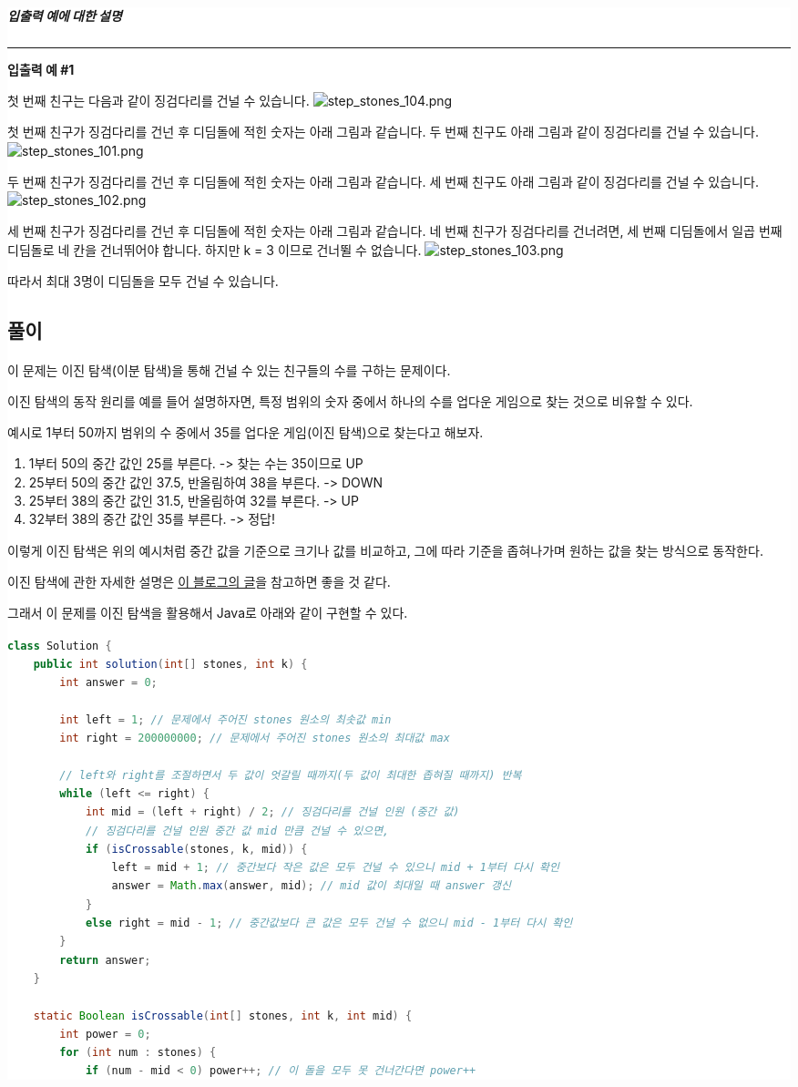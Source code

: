 ##### **입출력 예에 대한 설명**

------

**입출력 예 #1**

첫 번째 친구는 다음과 같이 징검다리를 건널 수 있습니다.
![step_stones_104.png](https://grepp-programmers.s3.ap-northeast-2.amazonaws.com/files/production/4560e242-cf83-4e77-a14c-174f3831499d/step_stones_104.png)

첫 번째 친구가 징검다리를 건넌 후 디딤돌에 적힌 숫자는 아래 그림과 같습니다.
두 번째 친구도 아래 그림과 같이 징검다리를 건널 수 있습니다.
![step_stones_101.png](https://grepp-programmers.s3.ap-northeast-2.amazonaws.com/files/production/d64f29ac-3e35-4fd3-91fa-4d70e3b6c80a/step_stones_101.png)

두 번째 친구가 징검다리를 건넌 후 디딤돌에 적힌 숫자는 아래 그림과 같습니다.
세 번째 친구도 아래 그림과 같이 징검다리를 건널 수 있습니다.
![step_stones_102.png](https://grepp-programmers.s3.ap-northeast-2.amazonaws.com/files/production/369bc8a1-7017-4135-a499-505247ab9cfc/step_stones_102.png)

세 번째 친구가 징검다리를 건넌 후 디딤돌에 적힌 숫자는 아래 그림과 같습니다.
네 번째 친구가 징검다리를 건너려면, 세 번째 디딤돌에서 일곱 번째 디딤돌로 네 칸을 건너뛰어야 합니다. 하지만 k = 3 이므로 건너뛸 수 없습니다.
![step_stones_103.png](https://grepp-programmers.s3.ap-northeast-2.amazonaws.com/files/production/e44e0a83-e637-48ad-858c-4c135c3b078f/step_stones_103.png)

따라서 최대 3명이 디딤돌을 모두 건널 수 있습니다.

## 풀이

이 문제는 이진 탐색(이분 탐색)을 통해 건널 수 있는 친구들의 수를 구하는 문제이다.

이진 탐색의 동작 원리를 예를 들어 설명하자면, 특정 범위의 숫자 중에서 하나의 수를 업다운 게임으로 찾는 것으로 비유할 수 있다.

예시로 1부터 50까지 범위의 수 중에서 35를 업다운 게임(이진 탐색)으로 찾는다고 해보자.

1. 1부터 50의 중간 값인 25를 부른다. -> 찾는 수는 35이므로 UP
2. 25부터 50의 중간 값인 37.5, 반올림하여 38을 부른다. -> DOWN
3. 25부터 38의 중간 값인 31.5, 반올림하여 32를 부른다. -> UP
4. 32부터 38의 중간 값인 35를 부른다. -> 정답!

이렇게 이진 탐색은 위의 예시처럼 중간 값을 기준으로 크기나 값를 비교하고, 그에 따라 기준을 좁혀나가며 원하는 값을 찾는 방식으로 동작한다.

이진 탐색에 관한 자세한 설명은 [이 블로그의 글](https://yoongrammer.tistory.com/75)을 참고하면 좋을 것 같다.

그래서 이 문제를 이진 탐색을 활용해서 Java로 아래와 같이 구현할 수 있다.

```java
class Solution {
    public int solution(int[] stones, int k) {
        int answer = 0;
      
        int left = 1; // 문제에서 주어진 stones 원소의 최솟값 min
        int right = 200000000; // 문제에서 주어진 stones 원소의 최대값 max
      
      	// left와 right를 조절하면서 두 값이 엇갈릴 때까지(두 값이 최대한 좁혀질 때까지) 반복
        while (left <= right) {
            int mid = (left + right) / 2; // 징검다리를 건널 인원 (중간 값) 
          	// 징검다리를 건널 인원 중간 값 mid 만큼 건널 수 있으면,
            if (isCrossable(stones, k, mid)) {
                left = mid + 1; // 중간보다 작은 값은 모두 건널 수 있으니 mid + 1부터 다시 확인
                answer = Math.max(answer, mid); // mid 값이 최대일 때 answer 갱신
            }
            else right = mid - 1; // 중간값보다 큰 값은 모두 건널 수 없으니 mid - 1부터 다시 확인
        }
        return answer;
    }

    static Boolean isCrossable(int[] stones, int k, int mid) {
        int power = 0;
        for (int num : stones) {
            if (num - mid < 0) power++; // 이 돌을 모두 못 건너간다면 power++
```